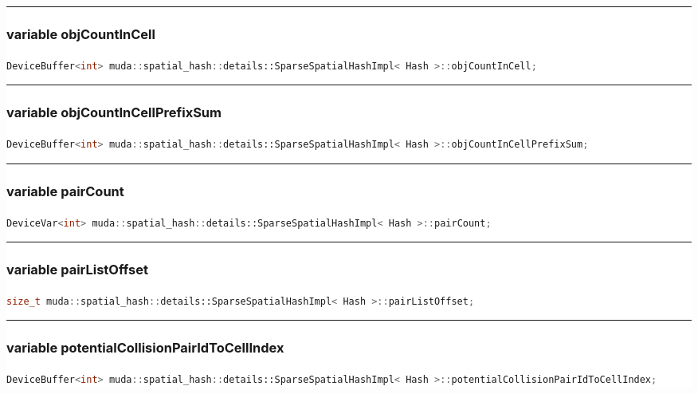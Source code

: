 
<hr>



### variable objCountInCell 

```C++
DeviceBuffer<int> muda::spatial_hash::details::SparseSpatialHashImpl< Hash >::objCountInCell;
```




<hr>



### variable objCountInCellPrefixSum 

```C++
DeviceBuffer<int> muda::spatial_hash::details::SparseSpatialHashImpl< Hash >::objCountInCellPrefixSum;
```




<hr>



### variable pairCount 

```C++
DeviceVar<int> muda::spatial_hash::details::SparseSpatialHashImpl< Hash >::pairCount;
```




<hr>



### variable pairListOffset 

```C++
size_t muda::spatial_hash::details::SparseSpatialHashImpl< Hash >::pairListOffset;
```




<hr>



### variable potentialCollisionPairIdToCellIndex 

```C++
DeviceBuffer<int> muda::spatial_hash::details::SparseSpatialHashImpl< Hash >::potentialCollisionPairIdToCellIndex;
```



